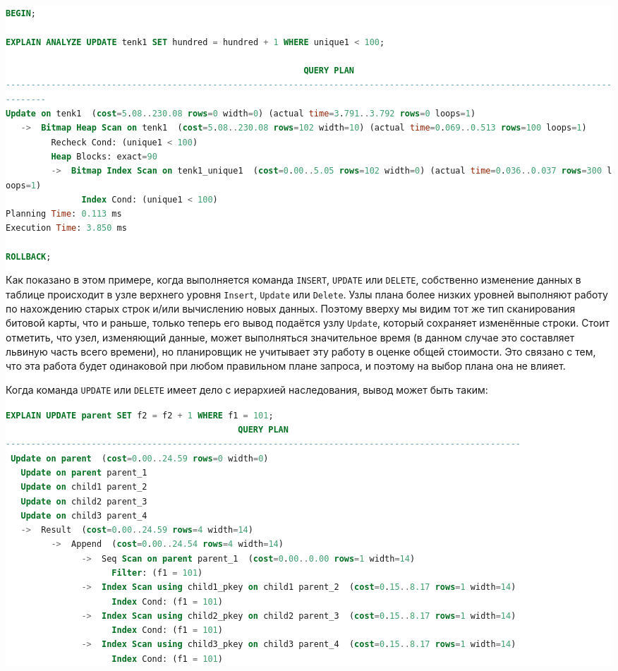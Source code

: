 ```sql
BEGIN;

EXPLAIN ANALYZE UPDATE tenk1 SET hundred = hundred + 1 WHERE unique1 < 100;

                                                           QUERY PLAN
-------------------------------------------------------------------​-------------------------------------------------------------
Update on tenk1  (cost=5.08..230.08 rows=0 width=0) (actual time=3.791..3.792 rows=0 loops=1)
   ->  Bitmap Heap Scan on tenk1  (cost=5.08..230.08 rows=102 width=10) (actual time=0.069..0.513 rows=100 loops=1)
         Recheck Cond: (unique1 < 100)
         Heap Blocks: exact=90
         ->  Bitmap Index Scan on tenk1_unique1  (cost=0.00..5.05 rows=102 width=0) (actual time=0.036..0.037 rows=300 loops=1)
               Index Cond: (unique1 < 100)
Planning Time: 0.113 ms
Execution Time: 3.850 ms

ROLLBACK;
```

Как показано в этом примере, когда выполняется команда `INSERT`, `UPDATE` или `DELETE`, собственно изменение данных в таблице происходит в узле верхнего уровня `Insert`, `Update` или `Delete`. Узлы плана более низких уровней выполняют работу по нахождению старых строк и/или вычислению новых данных. Поэтому вверху мы видим тот же тип сканирования битовой карты, что и раньше, только теперь его вывод подаётся узлу `Update`, который сохраняет изменённые строки. Стоит отметить, что узел, изменяющий данные, может выполняться значительное время (в данном случае это составляет львиную часть всего времени), но планировщик не учитывает эту работу в оценке общей стоимости. Это связано с тем, что эта работа будет одинаковой при любом правильном плане запроса, и поэтому на выбор плана она не влияет.

Когда команда `UPDATE` или `DELETE` имеет дело с иерархией наследования, вывод может быть таким:

```sql
EXPLAIN UPDATE parent SET f2 = f2 + 1 WHERE f1 = 101;
                                              QUERY PLAN
-------------------------------------------------------------------​-----------------------------------
 Update on parent  (cost=0.00..24.59 rows=0 width=0)
   Update on parent parent_1
   Update on child1 parent_2
   Update on child2 parent_3
   Update on child3 parent_4
   ->  Result  (cost=0.00..24.59 rows=4 width=14)
         ->  Append  (cost=0.00..24.54 rows=4 width=14)
               ->  Seq Scan on parent parent_1  (cost=0.00..0.00 rows=1 width=14)
                     Filter: (f1 = 101)
               ->  Index Scan using child1_pkey on child1 parent_2  (cost=0.15..8.17 rows=1 width=14)
                     Index Cond: (f1 = 101)
               ->  Index Scan using child2_pkey on child2 parent_3  (cost=0.15..8.17 rows=1 width=14)
                     Index Cond: (f1 = 101)
               ->  Index Scan using child3_pkey on child3 parent_4  (cost=0.15..8.17 rows=1 width=14)
                     Index Cond: (f1 = 101)
```

